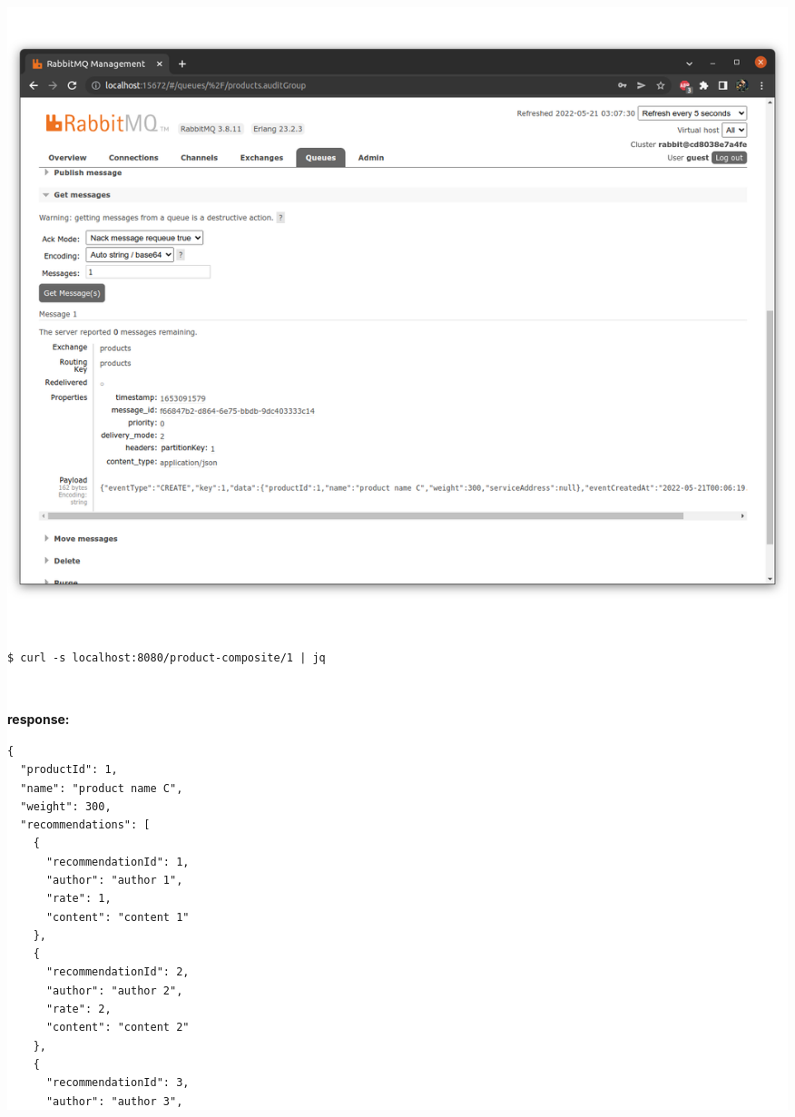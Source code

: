 
<br/>

![Application](/img/ch07-pic03.png?raw=true)

<br/>

```
$ curl -s localhost:8080/product-composite/1 | jq
```

<br/>

**response:**

```
{
  "productId": 1,
  "name": "product name C",
  "weight": 300,
  "recommendations": [
    {
      "recommendationId": 1,
      "author": "author 1",
      "rate": 1,
      "content": "content 1"
    },
    {
      "recommendationId": 2,
      "author": "author 2",
      "rate": 2,
      "content": "content 2"
    },
    {
      "recommendationId": 3,
      "author": "author 3",
```